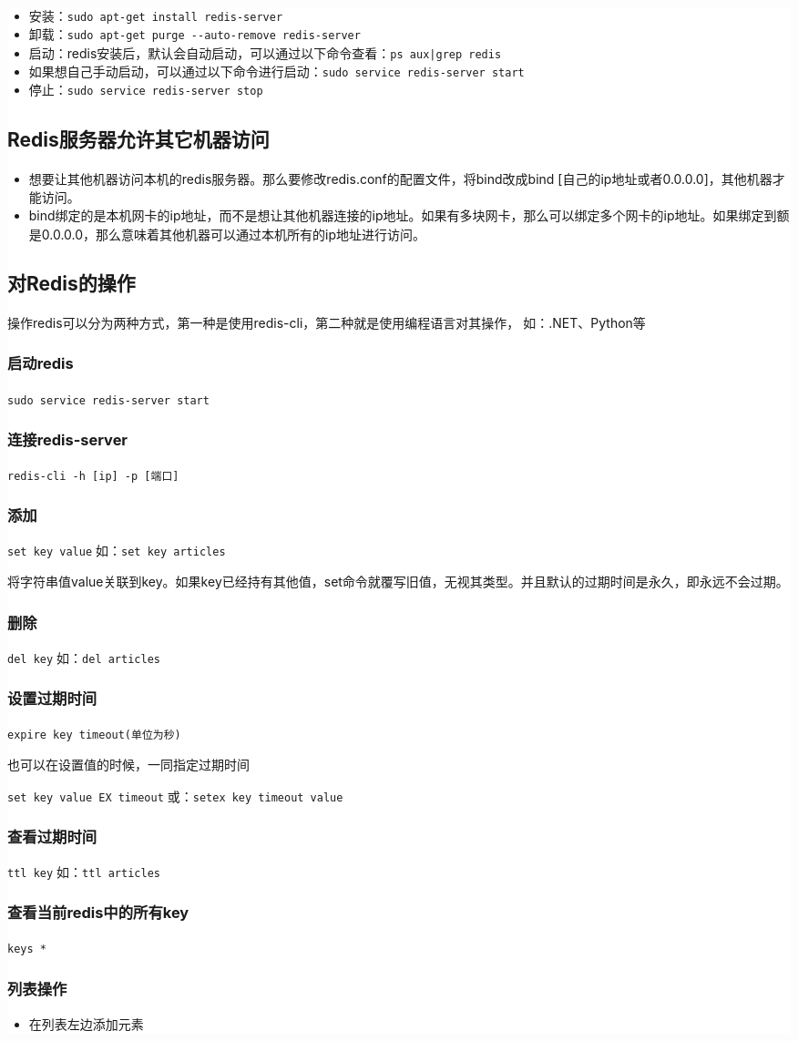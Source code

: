 * 安装：`sudo apt-get install redis-server`
* 卸载：`sudo apt-get purge --auto-remove redis-server`
* 启动：redis安装后，默认会自动启动，可以通过以下命令查看：`ps aux|grep redis`
* 如果想自己手动启动，可以通过以下命令进行启动：`sudo service redis-server start`
* 停止：`sudo service redis-server stop`

## Redis服务器允许其它机器访问

* 想要让其他机器访问本机的redis服务器。那么要修改redis.conf的配置文件，将bind改成bind \[自己的ip地址或者0.0.0.0\]，其他机器才能访问。
* bind绑定的是本机网卡的ip地址，而不是想让其他机器连接的ip地址。如果有多块网卡，那么可以绑定多个网卡的ip地址。如果绑定到额是0.0.0.0，那么意味着其他机器可以通过本机所有的ip地址进行访问。

## 对Redis的操作

操作redis可以分为两种方式，第一种是使用redis-cli，第二种就是使用编程语言对其操作， 如：.NET、Python等

### 启动redis

`sudo service redis-server start`

### 连接redis-server

`redis-cli -h [ip] -p [端口]`

### 添加

`set key value` 如：`set key articles`

将字符串值value关联到key。如果key已经持有其他值，set命令就覆写旧值，无视其类型。并且默认的过期时间是永久，即永远不会过期。

### 删除

`del key` 如：`del articles`

### 设置过期时间

`expire key timeout(单位为秒)`

也可以在设置值的时候，一同指定过期时间

`set key value EX timeout` 或：`setex key timeout value`

### 查看过期时间

`ttl key` 如：`ttl articles`

### 查看当前redis中的所有key

`keys *`

### 列表操作

* 在列表左边添加元素
